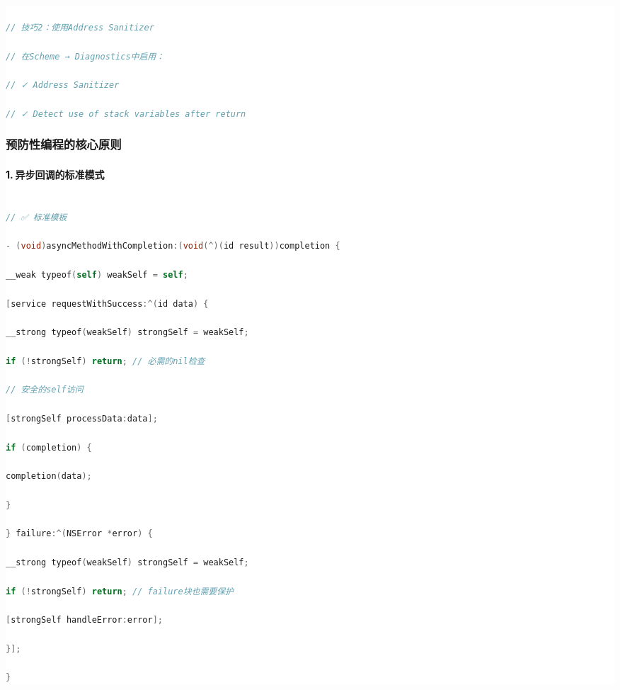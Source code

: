   

```objective-c

// 技巧2：使用Address Sanitizer

// 在Scheme → Diagnostics中启用：

// ✓ Address Sanitizer

// ✓ Detect use of stack variables after return

```

  

### 预防性编程的核心原则

  

#### 1. **异步回调的标准模式**

```objective-c

// ✅ 标准模板

- (void)asyncMethodWithCompletion:(void(^)(id result))completion {

__weak typeof(self) weakSelf = self;

[service requestWithSuccess:^(id data) {

__strong typeof(weakSelf) strongSelf = weakSelf;

if (!strongSelf) return; // 必需的nil检查

// 安全的self访问

[strongSelf processData:data];

if (completion) {

completion(data);

}

} failure:^(NSError *error) {

__strong typeof(weakSelf) strongSelf = weakSelf;

if (!strongSelf) return; // failure块也需要保护

[strongSelf handleError:error];

}];

}

```

